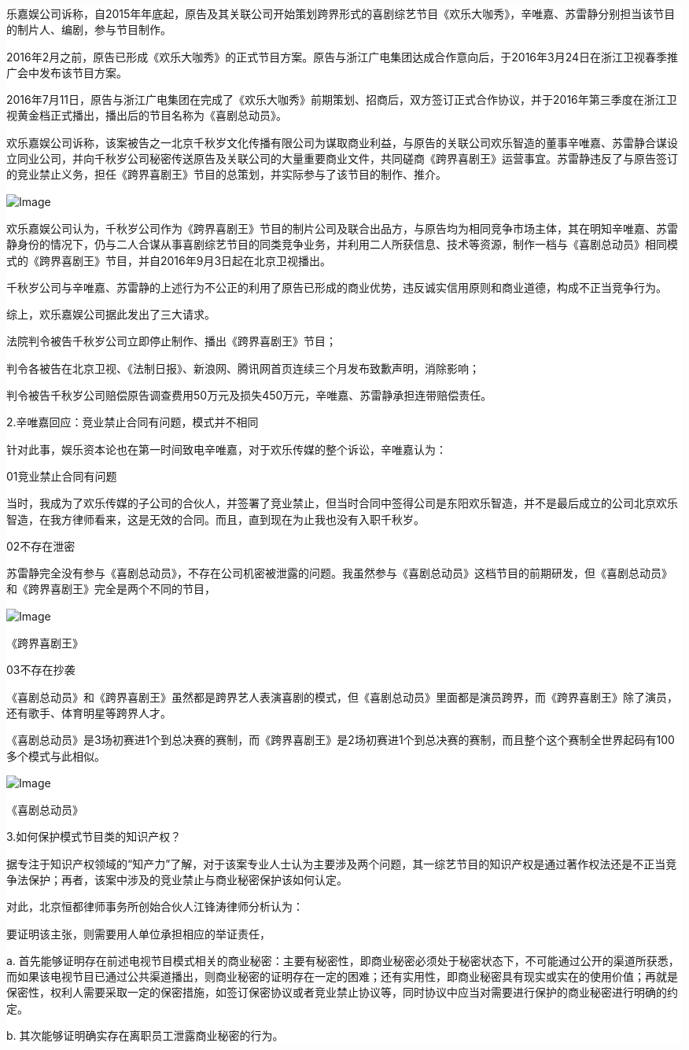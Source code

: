 乐嘉娱公司诉称，自2015年年底起，原告及其关联公司开始策划跨界形式的喜剧综艺节目《欢乐大咖秀》，辛唯嘉、苏雷静分别担当该节目的制片人、编剧，参与节目制作。

2016年2月之前，原告已形成《欢乐大咖秀》的正式节目方案。原告与浙江广电集团达成合作意向后，于2016年3月24日在浙江卫视春季推广会中发布该节目方案。

2016年7月11日，原告与浙江广电集团在完成了《欢乐大咖秀》前期策划、招商后，双方签订正式合作协议，并于2016年第三季度在浙江卫视黄金档正式播出，播出后的节目名称为《喜剧总动员》。

欢乐嘉娱公司诉称，该案被告之一北京千秋岁文化传播有限公司为谋取商业利益，与原告的关联公司欢乐智造的董事辛唯嘉、苏雷静合谋设立同业公司，并向千秋岁公司秘密传送原告及关联公司的大量重要商业文件，共同磋商《跨界喜剧王》运营事宜。苏雷静违反了与原告签订的竞业禁止义务，担任《跨界喜剧王》节目的总策划，并实际参与了该节目的制作、推介。

![Image](http://p3.pstatp.com/large/31c000013b6b0b17c9a8)

欢乐嘉娱公司认为，千秋岁公司作为《跨界喜剧王》节目的制片公司及联合出品方，与原告均为相同竞争市场主体，其在明知辛唯嘉、苏雷静身份的情况下，仍与二人合谋从事喜剧综艺节目的同类竞争业务，并利用二人所获信息、技术等资源，制作一档与《喜剧总动员》相同模式的《跨界喜剧王》节目，并自2016年9月3日起在北京卫视播出。

千秋岁公司与辛唯嘉、苏雷静的上述行为不公正的利用了原告已形成的商业优势，违反诚实信用原则和商业道德，构成不正当竞争行为。

综上，欢乐嘉娱公司据此发出了三大请求。

法院判令被告千秋岁公司立即停止制作、播出《跨界喜剧王》节目；

判令各被告在北京卫视、《法制日报》、新浪网、腾讯网首页连续三个月发布致歉声明，消除影响；

判令被告千秋岁公司赔偿原告调查费用50万元及损失450万元，辛唯嘉、苏雷静承担连带赔偿责任。

2.辛唯嘉回应：竞业禁止合同有问题，模式并不相同

针对此事，娱乐资本论也在第一时间致电辛唯嘉，对于欢乐传媒的整个诉讼，辛唯嘉认为：

01竞业禁止合同有问题

当时，我成为了欢乐传媒的子公司的合伙人，并签署了竞业禁止，但当时合同中签得公司是东阳欢乐智造，并不是最后成立的公司北京欢乐智造，在我方律师看来，这是无效的合同。而且，直到现在为止我也没有入职千秋岁。

02不存在泄密

苏雷静完全没有参与《喜剧总动员》，不存在公司机密被泄露的问题。我虽然参与《喜剧总动员》这档节目的前期研发，但《喜剧总动员》和《跨界喜剧王》完全是两个不同的节目，

![Image](http://p3.pstatp.com/large/2ee70003581a2c2b71e2)

《跨界喜剧王》

03不存在抄袭

《喜剧总动员》和《跨界喜剧王》虽然都是跨界艺人表演喜剧的模式，但《喜剧总动员》里面都是演员跨界，而《跨界喜剧王》除了演员，还有歌手、体育明星等跨界人才。

《喜剧总动员》是3场初赛进1个到总决赛的赛制，而《跨界喜剧王》是2场初赛进1个到总决赛的赛制，而且整个这个赛制全世界起码有100多个模式与此相似。

![Image](http://p3.pstatp.com/large/2ee70003581cfe78e59a)

《喜剧总动员》

3.如何保护模式节目类的知识产权？

据专注于知识产权领域的“知产力”了解，对于该案专业人士认为主要涉及两个问题，其一综艺节目的知识产权是通过著作权法还是不正当竞争法保护；再者，该案中涉及的竞业禁止与商业秘密保护该如何认定。

对此，北京恒都律师事务所创始合伙人江锋涛律师分析认为：

要证明该主张，则需要用人单位承担相应的举证责任，

a. 首先能够证明存在前述电视节目模式相关的商业秘密：主要有秘密性，即商业秘密必须处于秘密状态下，不可能通过公开的渠道所获悉，而如果该电视节目已通过公共渠道播出，则商业秘密的证明存在一定的困难；还有实用性，即商业秘密具有现实或实在的使用价值；再就是保密性，权利人需要采取一定的保密措施，如签订保密协议或者竞业禁止协议等，同时协议中应当对需要进行保护的商业秘密进行明确的约定。

b. 其次能够证明确实存在离职员工泄露商业秘密的行为。
